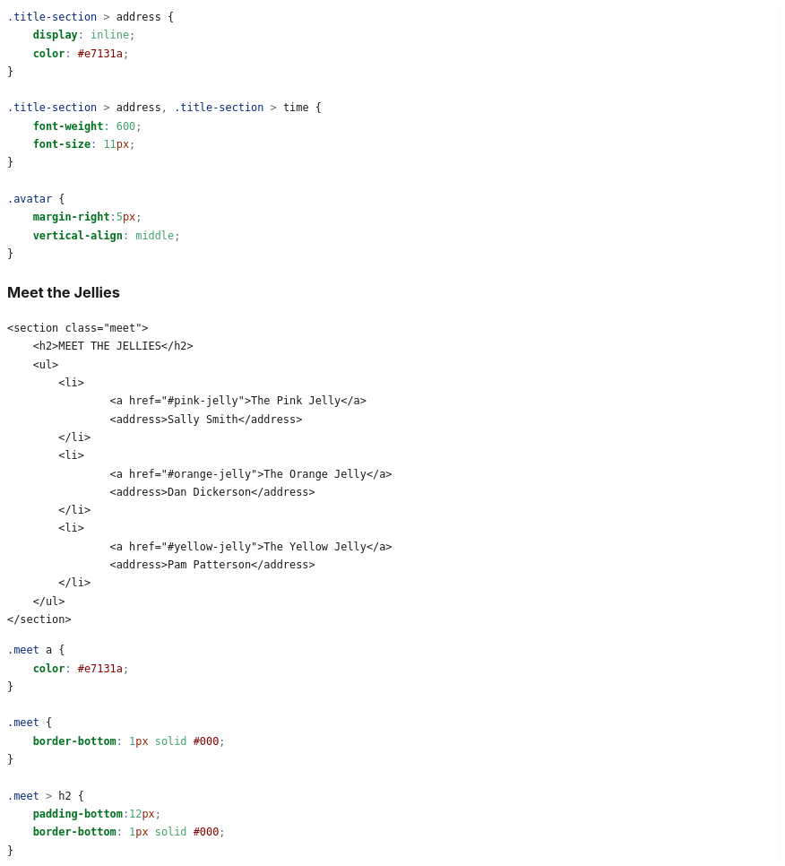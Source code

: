 ```css
.title-section > address {
    display: inline;
    color: #e7131a;
}

.title-section > address, .title-section > time {
    font-weight: 600;
    font-size: 11px;
}

.avatar {
    margin-right:5px;
    vertical-align: middle;
}
```

### Meet the Jellies

```markup
<section class="meet">
    <h2>MEET THE JELLIES</h2>
    <ul>
        <li>
                <a href="#pink-jelly">The Pink Jelly</a>
                <address>Sally Smith</address>
        </li>
        <li>
                <a href="#orange-jelly">The Orange Jelly</a>
                <address>Dan Dickerson</address>
        </li>
        <li>
                <a href="#yellow-jelly">The Yellow Jelly</a>
                <address>Pam Patterson</address>
        </li>
    </ul>
</section>
```

```css
.meet a {
    color: #e7131a;
}

.meet {
    border-bottom: 1px solid #000;
}

.meet > h2 {
    padding-bottom:12px;
    border-bottom: 1px solid #000;
}
```
